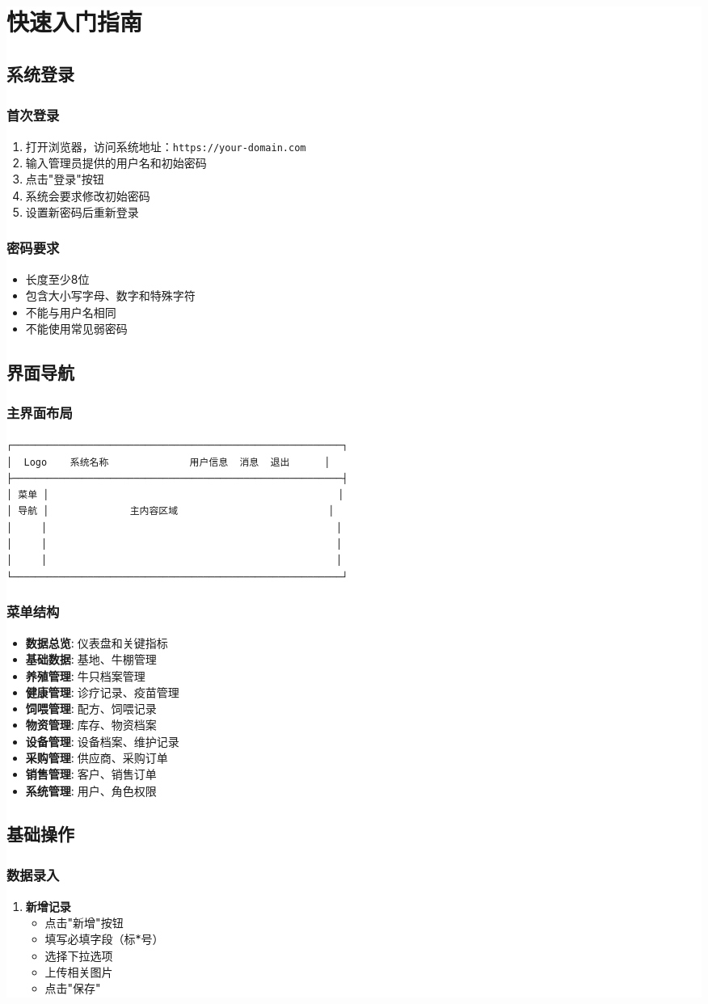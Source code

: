 # 快速入门指南

## 系统登录

### 首次登录
1. 打开浏览器，访问系统地址：`https://your-domain.com`
2. 输入管理员提供的用户名和初始密码
3. 点击"登录"按钮
4. 系统会要求修改初始密码
5. 设置新密码后重新登录

### 密码要求
- 长度至少8位
- 包含大小写字母、数字和特殊字符
- 不能与用户名相同
- 不能使用常见弱密码

## 界面导航

### 主界面布局
```
┌─────────────────────────────────────────────────────────┐
│  Logo    系统名称              用户信息  消息  退出      │
├─────────────────────────────────────────────────────────┤
│ 菜单 │                                                  │
│ 导航 │              主内容区域                          │
│     │                                                  │
│     │                                                  │
│     │                                                  │
└─────────────────────────────────────────────────────────┘
```

### 菜单结构
- **数据总览**: 仪表盘和关键指标
- **基础数据**: 基地、牛棚管理
- **养殖管理**: 牛只档案管理
- **健康管理**: 诊疗记录、疫苗管理
- **饲喂管理**: 配方、饲喂记录
- **物资管理**: 库存、物资档案
- **设备管理**: 设备档案、维护记录
- **采购管理**: 供应商、采购订单
- **销售管理**: 客户、销售订单
- **系统管理**: 用户、角色权限

## 基础操作

### 数据录入
1. **新增记录**
   - 点击"新增"按钮
   - 填写必填字段（标*号）
   - 选择下拉选项
   - 上传相关图片
   - 点击"保存"
